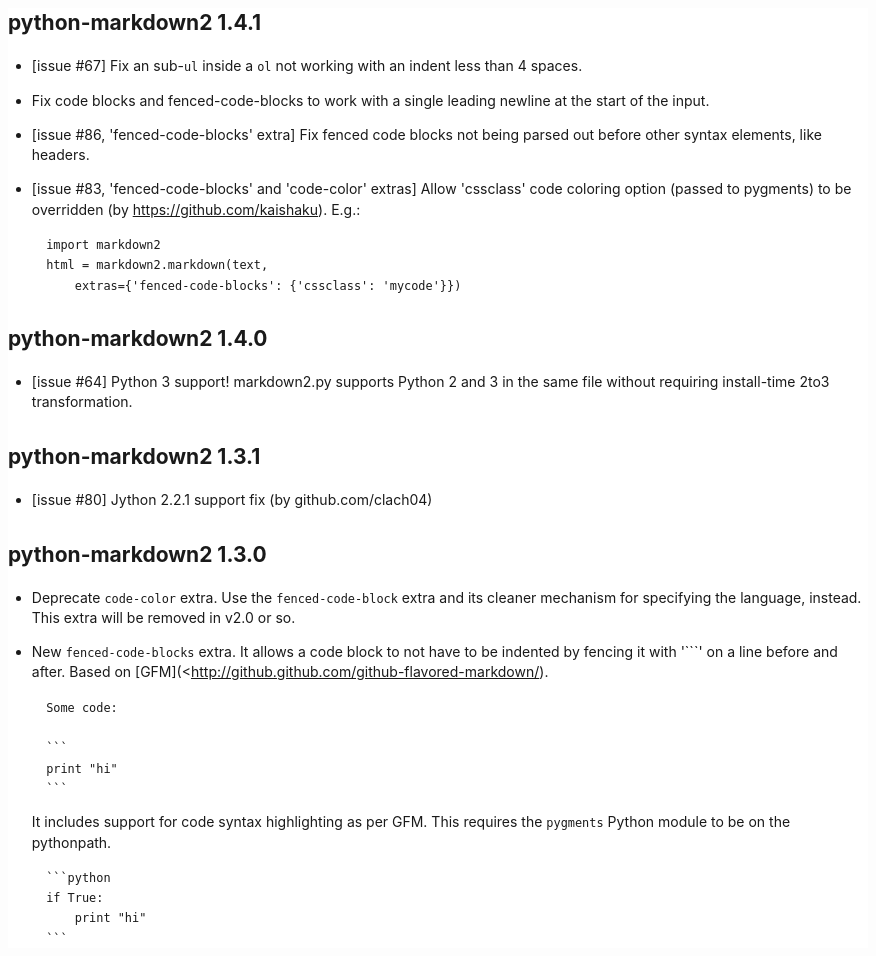 ## python-markdown2 1.4.1

- [issue #67] Fix an sub-`ul` inside a `ol` not working with an indent less
  than 4 spaces.

- Fix code blocks and fenced-code-blocks to work with a single leading newline
  at the start of the input.

- [issue #86, 'fenced-code-blocks' extra] Fix fenced code blocks not being
  parsed out before other syntax elements, like headers.

- [issue #83, 'fenced-code-blocks' and 'code-color' extras] Allow 'cssclass'
  code coloring option (passed to pygments) to be overridden (by
  https://github.com/kaishaku). E.g.:

        import markdown2
        html = markdown2.markdown(text,
            extras={'fenced-code-blocks': {'cssclass': 'mycode'}})


## python-markdown2 1.4.0

- [issue #64] Python 3 support! markdown2.py supports Python 2 and 3 in the
  same file without requiring install-time 2to3 transformation.


## python-markdown2 1.3.1

- [issue #80] Jython 2.2.1 support fix (by github.com/clach04)


## python-markdown2 1.3.0

- Deprecate `code-color` extra. Use the `fenced-code-block` extra and
  its cleaner mechanism for specifying the language, instead. This extra
  will be removed in v2.0 or so.

- New `fenced-code-blocks` extra. It allows a code block to not have to be
  indented by fencing it with '```' on a line before and after. Based on
  [GFM](<http://github.github.com/github-flavored-markdown/).

        Some code:

        ```
        print "hi"
        ```

  It includes support for code syntax highlighting as per GFM. This requires
  the `pygments` Python module to be on the pythonpath.

        ```python
        if True:
            print "hi"
        ```

